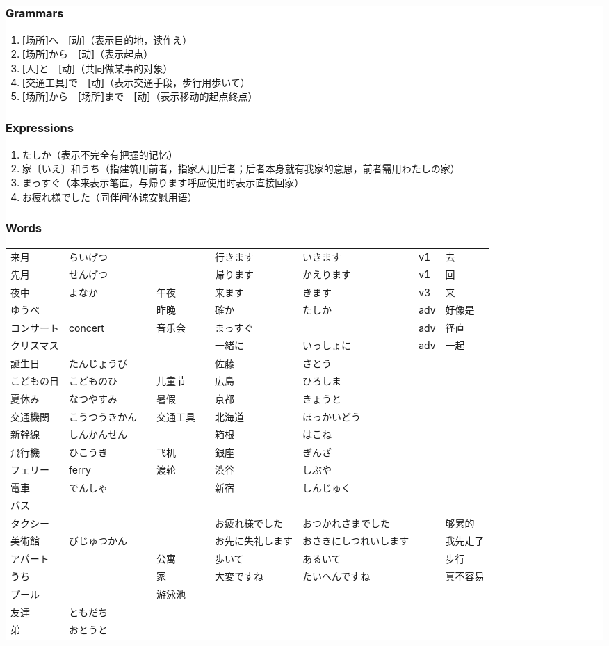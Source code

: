 ### Grammars

1. [场所]へ　[动]（表示目的地，读作え）
2. [场所]から　[动]（表示起点）
3. [人]と　[动]（共同做某事的对象）
4. [交通工具]で　[动]（表示交通手段，步行用歩いて）
5. [场所]から　[场所]まで　[动]（表示移动的起点终点）

### Expressions

1. たしか（表示不完全有把握的记忆）
2. 家〔いえ〕和うち（指建筑用前者，指家人用后者；后者本身就有我家的意思，前者需用わたしの家）
3. まっすぐ（本来表示笔直，与帰ります呼应使用时表示直接回家）
4. お疲れ様でした（同伴间体谅安慰用语）

### Words

|            |                |     |          |     |                  |                        |     |          |
| ---------- | -------------- | --- | -------- | --- | ---------------- | ---------------------- | --- | -------- |
| 来月       | らいげつ       |     |          |     | 行きます         | いきます               | v1  | 去       |
| 先月       | せんげつ       |     |          |     | 帰ります         | かえります             | v1  | 回       |
| 夜中       | よなか         |     | 午夜     |     | 来ます           | きます                 | v3  | 来       |
| ゆうべ     |                |     | 昨晚     |     | 確か             | たしか                 | adv | 好像是   |
| コンサート | concert        |     | 音乐会   |     | まっすぐ         |                        | adv | 径直     |
| クリスマス |                |     |          |     | 一緒に           | いっしょに             | adv | 一起     |
| 誕生日     | たんじょうび   |     |          |     | 佐藤             | さとう                 |
| こどもの日 | こどものひ     |     | 儿童节   |     | 広島             | ひろしま               |
| 夏休み     | なつやすみ     |     | 暑假     |     | 京都             | きょうと               |
| 交通機関   | こうつうきかん |     | 交通工具 |     | 北海道           | ほっかいどう           |
| 新幹線     | しんかんせん   |     |          |     | 箱根             | はこね                 |
| 飛行機     | ひこうき       |     | 飞机     |     | 銀座             | ぎんざ                 |
| フェリー   | ferry          |     | 渡轮     |     | 渋谷             | しぶや                 |
| 電車       | でんしゃ       |     |          |     | 新宿             | しんじゅく             |
| バス       |                |     |          |     |                  |
| タクシー   |                |     |          |     | お疲れ様でした   | おつかれさまでした     |     | 够累的   |
| 美術館     | びじゅつかん   |     |          |     | お先に失礼します | おさきにしつれいします |     | 我先走了 |
| アパート   |                |     | 公寓     |     | 歩いて           | あるいて               |     | 步行     |
| うち       |                |     | 家       |     | 大変ですね       | たいへんですね         |     | 真不容易 |
| プール     |                |     | 游泳池   |
| 友達       | ともだち       |     |          |
| 弟         | おとうと       |     |          |
